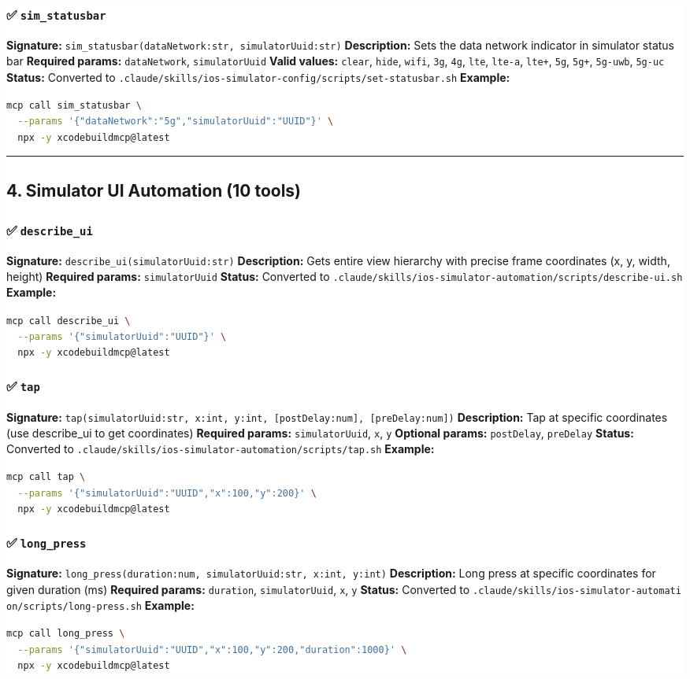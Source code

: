 ### ✅ `sim_statusbar`
**Signature:** `sim_statusbar(dataNetwork:str, simulatorUuid:str)`
**Description:** Sets the data network indicator in simulator status bar
**Required params:** `dataNetwork`, `simulatorUuid`
**Valid values:** `clear`, `hide`, `wifi`, `3g`, `4g`, `lte`, `lte-a`, `lte+`, `5g`, `5g+`, `5g-uwb`, `5g-uc`
**Status:** Converted to `.claude/skills/ios-simulator-config/scripts/set-statusbar.sh`
**Example:**
```bash
mcp call sim_statusbar \
  --params '{"dataNetwork":"5g","simulatorUuid":"UUID"}' \
  npx -y xcodebuildmcp@latest
```

---

## 4. Simulator UI Automation (10 tools)

### ✅ `describe_ui`
**Signature:** `describe_ui(simulatorUuid:str)`
**Description:** Gets entire view hierarchy with precise frame coordinates (x, y, width, height)
**Required params:** `simulatorUuid`
**Status:** Converted to `.claude/skills/ios-simulator-automation/scripts/describe-ui.sh`
**Example:**
```bash
mcp call describe_ui \
  --params '{"simulatorUuid":"UUID"}' \
  npx -y xcodebuildmcp@latest
```

### ✅ `tap`
**Signature:** `tap(simulatorUuid:str, x:int, y:int, [postDelay:num], [preDelay:num])`
**Description:** Tap at specific coordinates (use describe_ui to get coordinates)
**Required params:** `simulatorUuid`, `x`, `y`
**Optional params:** `postDelay`, `preDelay`
**Status:** Converted to `.claude/skills/ios-simulator-automation/scripts/tap.sh`
**Example:**
```bash
mcp call tap \
  --params '{"simulatorUuid":"UUID","x":100,"y":200}' \
  npx -y xcodebuildmcp@latest
```

### ✅ `long_press`
**Signature:** `long_press(duration:num, simulatorUuid:str, x:int, y:int)`
**Description:** Long press at specific coordinates for given duration (ms)
**Required params:** `duration`, `simulatorUuid`, `x`, `y`
**Status:** Converted to `.claude/skills/ios-simulator-automation/scripts/long-press.sh`
**Example:**
```bash
mcp call long_press \
  --params '{"simulatorUuid":"UUID","x":100,"y":200,"duration":1000}' \
  npx -y xcodebuildmcp@latest
```

